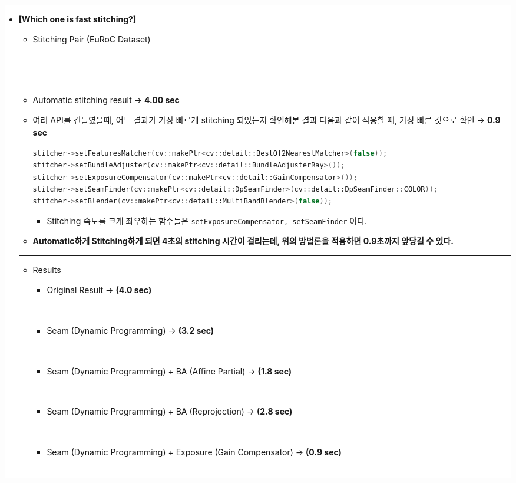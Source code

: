 
---

- **[Which one is fast stitching?]**
    - Stitching Pair (EuRoC Dataset)
        <figure class="align-center">
            <img src="{{ site.url }}{{ site.baseurl }}/assets/images/blog/stitch_fast/Untitled.png" alt="">
        </figure> 
        
        <figure class="align-center">
            <img src="{{ site.url }}{{ site.baseurl }}/assets/images/blog/stitch_fast/Untitled 1.png" alt="">
        </figure> 
        
    - Automatic stitching result → **4.00 sec**
    - 여러 API를 건들였을때, 어느 결과가 가장 빠르게 stitching 되었는지 확인해본 결과 다음과 같이 적용할 때, 가장 빠른 것으로 확인 → **0.9 sec**
        
        ```cpp
        stitcher->setFeaturesMatcher(cv::makePtr<cv::detail::BestOf2NearestMatcher>(false));
        stitcher->setBundleAdjuster(cv::makePtr<cv::detail::BundleAdjusterRay>());
        stitcher->setExposureCompensator(cv::makePtr<cv::detail::GainCompensator>());
        stitcher->setSeamFinder(cv::makePtr<cv::detail::DpSeamFinder>(cv::detail::DpSeamFinder::COLOR));
        stitcher->setBlender(cv::makePtr<cv::detail::MultiBandBlender>(false));
        ```
        
        - Stitching 속도를 크게 좌우하는 함수들은 `setExposureCompensator, setSeamFinder` 이다.
    - **Automatic하게 Stitching하게 되면 4초의 stitching 시간이 걸리는데, 위의 방법론을 적용하면 0.9초까지 앞당길 수 있다.**
    
    ---
    
    - Results
        - Original Result → **(4.0 sec)**
            <figure class="align-center">
                <img src="{{ site.url }}{{ site.baseurl }}/assets/images/blog/stitch_fast/Untitled.jpeg" alt="">
            </figure> 
            
        - Seam (Dynamic Programming) → **(3.2 sec)**
            <figure class="align-center">
                <img src="{{ site.url }}{{ site.baseurl }}/assets/images/blog/stitch_fast/Untitled 1.jpeg" alt="">
            </figure> 
            
        - Seam (Dynamic Programming) + BA (Affine Partial) → **(1.8 sec)**
            <figure class="align-center">
                <img src="{{ site.url }}{{ site.baseurl }}/assets/images/blog/stitch_fast/Untitled 2.jpeg" alt="">
            </figure> 
            
        - Seam (Dynamic Programming) + BA (Reprojection) → **(2.8 sec)**
            <figure class="align-center">
                <img src="{{ site.url }}{{ site.baseurl }}/assets/images/blog/stitch_fast/Untitled 3.jpeg" alt="">
            </figure> 
            
        - Seam (Dynamic Programming) + Exposure (Gain Compensator) → **(0.9 sec)**
            <figure class="align-center">
                <img src="{{ site.url }}{{ site.baseurl }}/assets/images/blog/stitch_fast/Untitled 4.jpeg" alt="">
            </figure>             